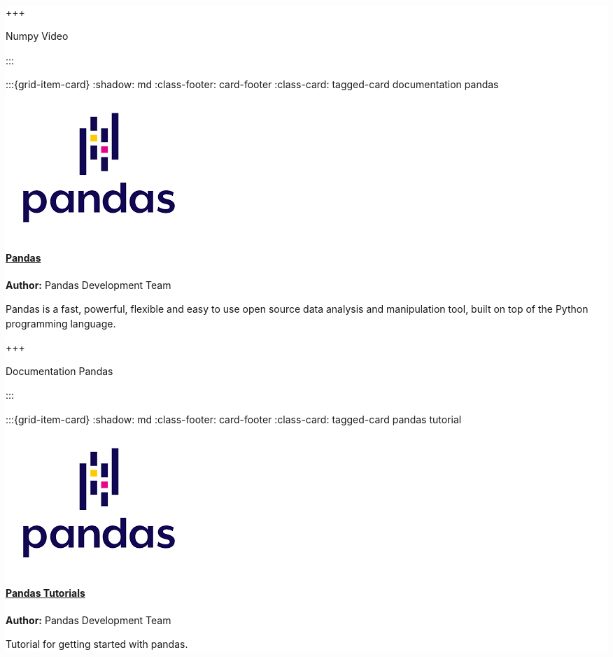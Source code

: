 
+++

<span class="badge bg-primary mybadges">Numpy</span>
<span class="badge bg-primary mybadges">Video</span>

:::



:::{grid-item-card}
:shadow: md
:class-footer: card-footer
:class-card: tagged-card documentation pandas

<div class="d-flex gallery-card">
<img src="_static/thumbnails/pandas.png" class="gallery-thumbnail" />
<div class="container">
<a href="https://pandas.pydata.org/" class="text-decoration-none"><h4 class="display-4 p-0">Pandas</h4></a>
<p class="card-subtitle"><strong>Author:</strong> Pandas Development Team<br/></p>
<p class="my-2">Pandas is a fast, powerful, flexible and easy to use open source data analysis and manipulation tool, built on top of the Python programming language.
</p>
</div>
</div>


+++

<span class="badge bg-primary mybadges">Documentation</span>
<span class="badge bg-primary mybadges">Pandas</span>

:::



:::{grid-item-card}
:shadow: md
:class-footer: card-footer
:class-card: tagged-card pandas tutorial

<div class="d-flex gallery-card">
<img src="_static/thumbnails/pandas.png" class="gallery-thumbnail" />
<div class="container">
<a href="https://pandas.pydata.org/docs/getting_started/intro_tutorials/index.html" class="text-decoration-none"><h4 class="display-4 p-0">Pandas Tutorials</h4></a>
<p class="card-subtitle"><strong>Author:</strong> Pandas Development Team<br/></p>
<p class="my-2">Tutorial for getting started with pandas.
</p>